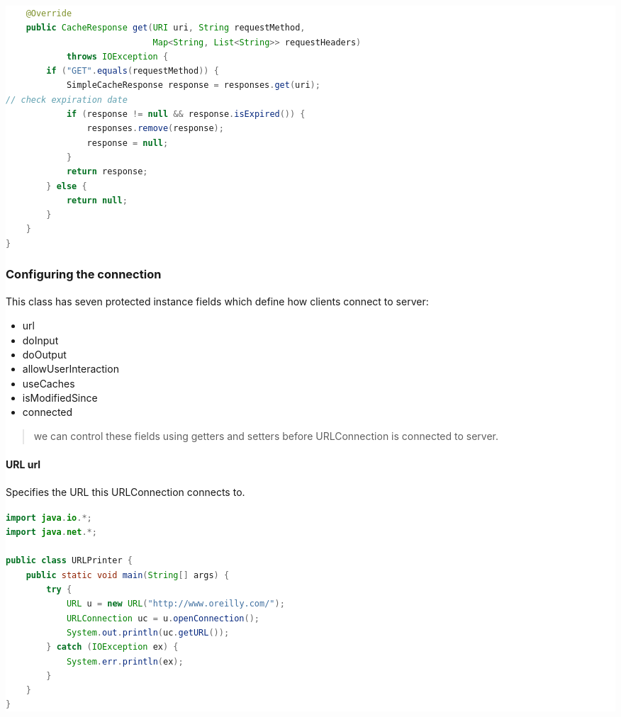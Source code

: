 ```java
    @Override
    public CacheResponse get(URI uri, String requestMethod,
                             Map<String, List<String>> requestHeaders)
            throws IOException {
        if ("GET".equals(requestMethod)) {
            SimpleCacheResponse response = responses.get(uri);
// check expiration date
            if (response != null && response.isExpired()) {
                responses.remove(response);
                response = null;
            }
            return response;
        } else {
            return null;
        }
    }
}
```

### Configuring the connection

This class has seven protected instance fields which define how clients connect to server:

* url
* doInput
* doOutput
* allowUserInteraction
* useCaches
* isModifiedSince
* connected

> we can control these fields using getters and setters before URLConnection is connected to server.

#### URL url

Specifies the URL this URLConnection connects to.

```java
import java.io.*;
import java.net.*;

public class URLPrinter {
    public static void main(String[] args) {
        try {
            URL u = new URL("http://www.oreilly.com/");
            URLConnection uc = u.openConnection();
            System.out.println(uc.getURL());
        } catch (IOException ex) {
            System.err.println(ex);
        }
    }
}
```
